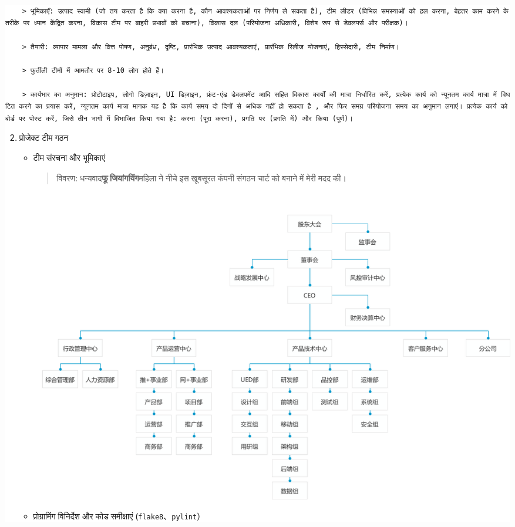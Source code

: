         > भूमिकाएँ: उत्पाद स्वामी (जो तय करता है कि क्या करना है, कौन आवश्यकताओं पर निर्णय ले सकता है), टीम लीडर (विभिन्न समस्याओं को हल करना, बेहतर काम करने के तरीके पर ध्यान केंद्रित करना, विकास टीम पर बाहरी प्रभावों को बचाना), विकास दल (परियोजना अधिकारी, विशेष रूप से डेवलपर्स और परीक्षक)।

        > तैयारी: व्यापार मामला और वित्त पोषण, अनुबंध, दृष्टि, प्रारंभिक उत्पाद आवश्यकताएं, प्रारंभिक रिलीज योजनाएं, हिस्सेदारी, टीम निर्माण।

        > फुर्तीली टीमों में आमतौर पर 8-10 लोग होते हैं।

        > कार्यभार का अनुमान: प्रोटोटाइप, लोगो डिज़ाइन, UI डिज़ाइन, फ्रंट-एंड डेवलपमेंट आदि सहित विकास कार्यों की मात्रा निर्धारित करें, प्रत्येक कार्य को न्यूनतम कार्य मात्रा में विघटित करने का प्रयास करें, न्यूनतम कार्य मात्रा मानक यह है कि कार्य समय दो दिनों से अधिक नहीं हो सकता है , और फिर समग्र परियोजना समय का अनुमान लगाएं। प्रत्येक कार्य को बोर्ड पर पोस्ट करें, जिसे तीन भागों में विभाजित किया गया है: करना (पूरा करना), प्रगति पर (प्रगति में) और किया (पूर्ण)।

2.  प्रोजेक्ट टीम गठन

    -   टीम संरचना और भूमिकाएं

        > विवरण: धन्यवाद**फू जियांगयिंग**महिला ने नीचे इस खूबसूरत कंपनी संगठन चार्ट को बनाने में मेरी मदद की।

        ![company_architecture](./res/company_architecture.png)

    -   प्रोग्रामिंग विनिर्देश और कोड समीक्षाएं (`flake8`、`pylint`）
